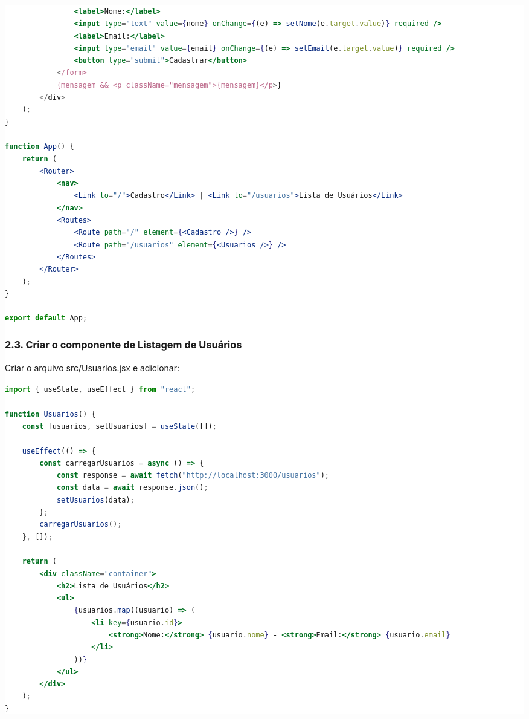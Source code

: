 ```jsx
                <label>Nome:</label>
                <input type="text" value={nome} onChange={(e) => setNome(e.target.value)} required />
                <label>Email:</label>
                <input type="email" value={email} onChange={(e) => setEmail(e.target.value)} required />
                <button type="submit">Cadastrar</button>
            </form>
            {mensagem && <p className="mensagem">{mensagem}</p>}
        </div>
    );
}

function App() {
    return (
        <Router>
            <nav>
                <Link to="/">Cadastro</Link> | <Link to="/usuarios">Lista de Usuários</Link>
            </nav>
            <Routes>
                <Route path="/" element={<Cadastro />} />
                <Route path="/usuarios" element={<Usuarios />} />
            </Routes>
        </Router>
    );
}

export default App;
```



### 2.3. Criar o componente de Listagem de Usuários

Criar o arquivo src/Usuarios.jsx e adicionar:
```jsx
import { useState, useEffect } from "react";

function Usuarios() {
    const [usuarios, setUsuarios] = useState([]);

    useEffect(() => {
        const carregarUsuarios = async () => {
            const response = await fetch("http://localhost:3000/usuarios");
            const data = await response.json();
            setUsuarios(data);
        };
        carregarUsuarios();
    }, []);

    return (
        <div className="container">
            <h2>Lista de Usuários</h2>
            <ul>
                {usuarios.map((usuario) => (
                    <li key={usuario.id}>
                        <strong>Nome:</strong> {usuario.nome} - <strong>Email:</strong> {usuario.email}
                    </li>
                ))}
            </ul>
        </div>
    );
}
```